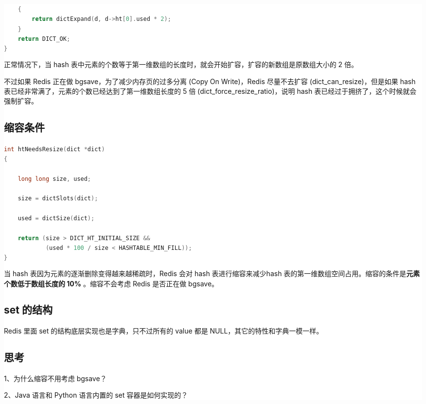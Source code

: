 ```c
    {
        return dictExpand(d, d->ht[0].used * 2);
    }
    return DICT_OK;
}
```



正常情况下，当 hash 表中元素的个数等于第一维数组的长度时，就会开始扩容，扩容的新数组是原数组大小的 2 倍。

不过如果 Redis 正在做 bgsave，为了减少内存页的过多分离 (Copy On Write)，Redis 尽量不去扩容 (dict_can_resize)，但是如果 hash 表已经非常满了，元素的个数已经达到了第一维数组长度的 5 倍 (dict_force_resize_ratio)，说明 hash 表已经过于拥挤了，这个时候就会强制扩容。



## **缩容条件**

```c
int htNeedsResize(dict *dict)
{

    long long size, used;

    size = dictSlots(dict);

    used = dictSize(dict);

    return (size > DICT_HT_INITIAL_SIZE && 
            (used * 100 / size < HASHTABLE_MIN_FILL));
}
```

当 hash 表因为元素的逐渐删除变得越来越稀疏时，Redis 会对 hash 表进行缩容来减少hash 表的第一维数组空间占用。缩容的条件是**元素个数低于数组长度的 10%** 。缩容不会考虑 Redis 是否正在做 bgsave。



## **set** 的**结构**

Redis 里面 set 的结构底层实现也是字典，只不过所有的 value 都是 NULL，其它的特性和字典一模一样。



## 思考

1、为什么缩容不用考虑 bgsave？

2、Java 语言和 Python 语言内置的 set 容器是如何实现的？

